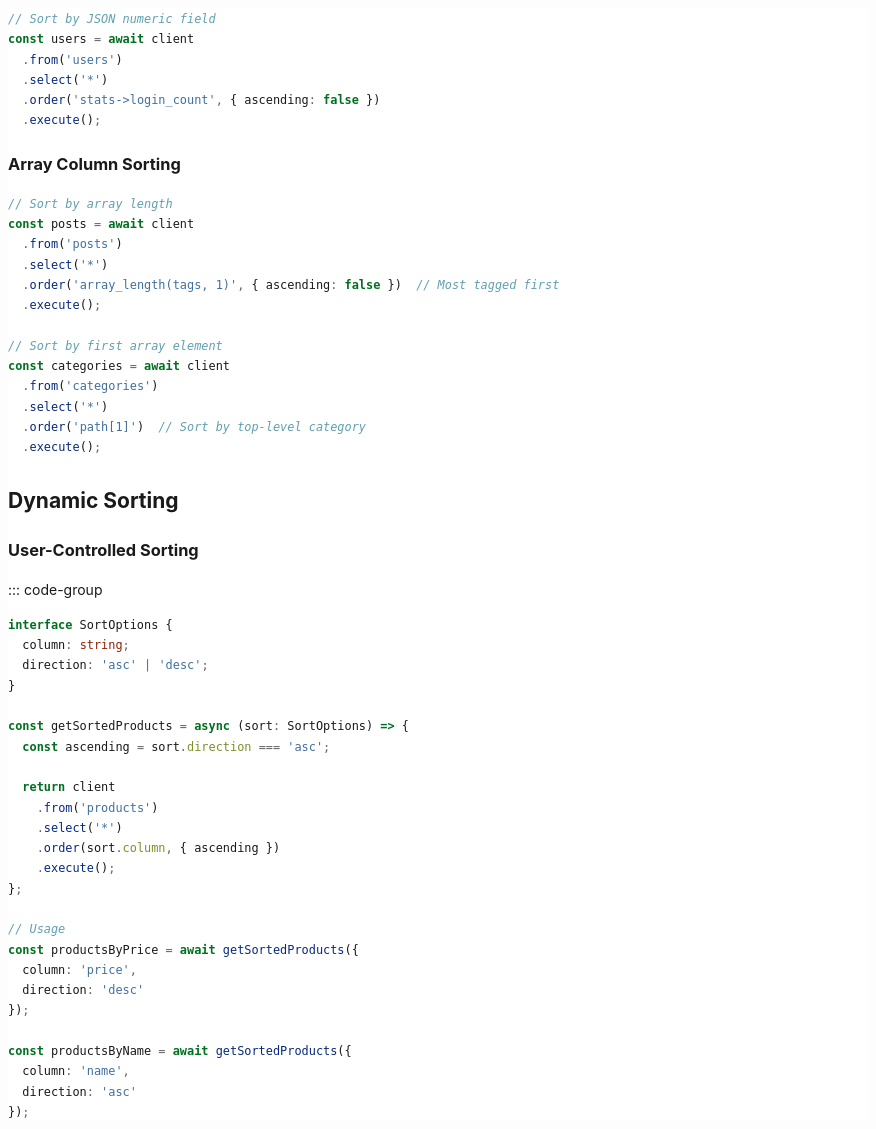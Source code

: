 ```typescript
// Sort by JSON numeric field
const users = await client
  .from('users')
  .select('*')
  .order('stats->login_count', { ascending: false })
  .execute();
```

### Array Column Sorting

```typescript
// Sort by array length
const posts = await client
  .from('posts')
  .select('*')
  .order('array_length(tags, 1)', { ascending: false })  // Most tagged first
  .execute();

// Sort by first array element
const categories = await client
  .from('categories')
  .select('*')
  .order('path[1]')  // Sort by top-level category
  .execute();
```

## Dynamic Sorting

### User-Controlled Sorting

::: code-group

```typescript [PostgREST Syntax]
interface SortOptions {
  column: string;
  direction: 'asc' | 'desc';
}

const getSortedProducts = async (sort: SortOptions) => {
  const ascending = sort.direction === 'asc';
  
  return client
    .from('products')
    .select('*')
    .order(sort.column, { ascending })
    .execute();
};

// Usage
const productsByPrice = await getSortedProducts({ 
  column: 'price', 
  direction: 'desc' 
});

const productsByName = await getSortedProducts({ 
  column: 'name', 
  direction: 'asc' 
});
```


  [column: string]: {